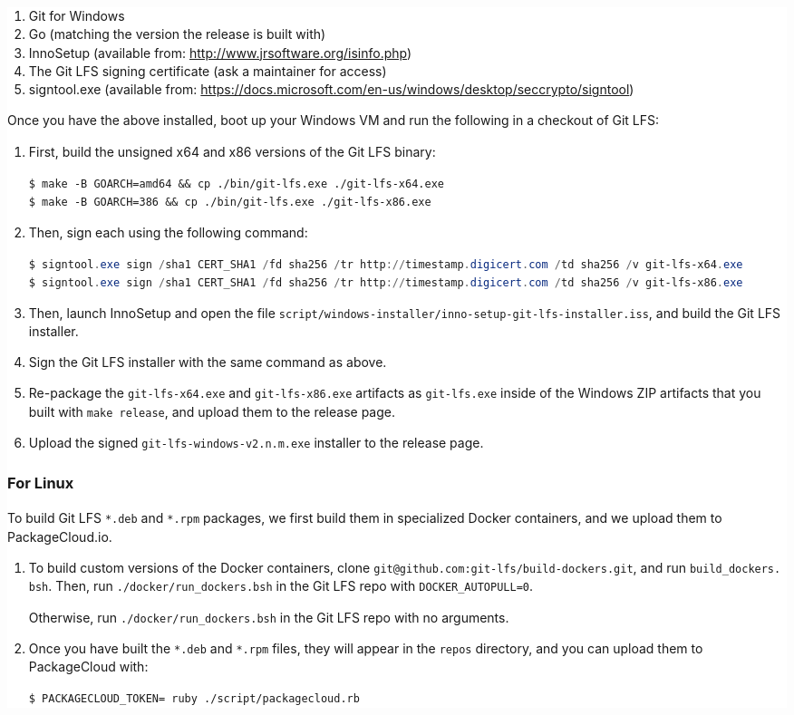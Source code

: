   1. Git for Windows
  2. Go (matching the version the release is built with)
  3. InnoSetup (available from: http://www.jrsoftware.org/isinfo.php)
  4. The Git LFS signing certificate (ask a maintainer for access)
  5. signtool.exe (available from:
     https://docs.microsoft.com/en-us/windows/desktop/seccrypto/signtool)

Once you have the above installed, boot up your Windows VM and run the
following in a checkout of Git LFS:

  1. First, build the unsigned x64 and x86 versions of the Git LFS binary:

     ```ShellSession
     $ make -B GOARCH=amd64 && cp ./bin/git-lfs.exe ./git-lfs-x64.exe
     $ make -B GOARCH=386 && cp ./bin/git-lfs.exe ./git-lfs-x86.exe
     ```

  2. Then, sign each using the following command:

     ```PowerShell
     $ signtool.exe sign /sha1 CERT_SHA1 /fd sha256 /tr http://timestamp.digicert.com /td sha256 /v git-lfs-x64.exe
     $ signtool.exe sign /sha1 CERT_SHA1 /fd sha256 /tr http://timestamp.digicert.com /td sha256 /v git-lfs-x86.exe
     ```

  3. Then, launch InnoSetup and open the file
     `script/windows-installer/inno-setup-git-lfs-installer.iss`, and build the
     Git LFS installer.

  4. Sign the Git LFS installer with the same command as above.

  5. Re-package the `git-lfs-x64.exe` and `git-lfs-x86.exe` artifacts as
     `git-lfs.exe` inside of the Windows ZIP artifacts that you built with `make
     release`, and upload them to the release page.

  6. Upload the signed `git-lfs-windows-v2.n.m.exe` installer to the release
     page.

### For Linux

To build Git LFS `*.deb` and `*.rpm` packages, we first build them in
specialized Docker containers, and we upload them to PackageCloud.io.

  1. To build custom versions of the Docker containers, clone
     `git@github.com:git-lfs/build-dockers.git`, and run `build_dockers.bsh`.
     Then, run `./docker/run_dockers.bsh` in the Git LFS repo with
     `DOCKER_AUTOPULL=0`.

     Otherwise, run `./docker/run_dockers.bsh` in the Git LFS repo with no
     arguments.

  2. Once you have built the `*.deb` and `*.rpm` files, they will appear in the
     `repos` directory, and you can upload them to PackageCloud with:

     ```ShellSession
     $ PACKAGECLOUD_TOKEN= ruby ./script/packagecloud.rb
     ```
